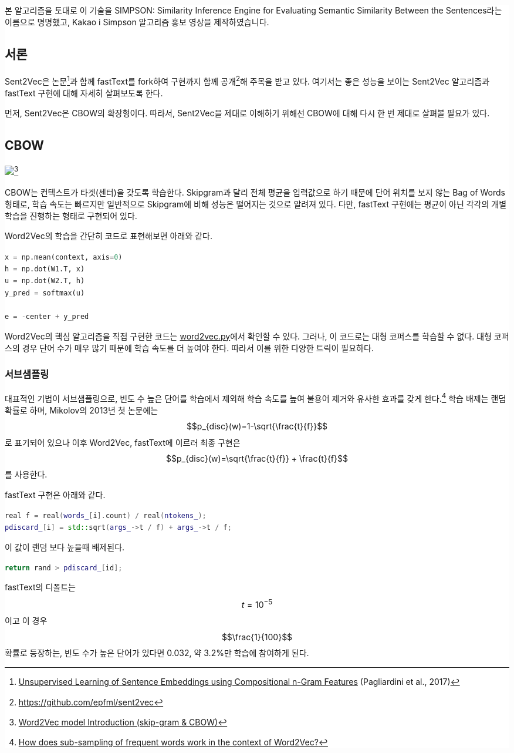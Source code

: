 <p>
본 알고리즘을 토대로 이 기술을 SIMPSON: Similarity Inference Engine for Evaluating Semantic Similarity Between the Sentences라는 이름으로 명명했고, Kakao i Simpson 알고리즘 홍보 영상을 제작하였습니다.
</p>

<iframe width="560" height="315" src="https://www.youtube.com/embed/fzXwGQeVNI4" title="YouTube video player" frameborder="0" allow="accelerometer; autoplay; clipboard-write; encrypted-media; gyroscope; picture-in-picture" allowfullscreen></iframe>

</div>

## 서론
Sent2Vec은 논문[^fn-1]과 함께 fastText를 fork하여 구현까지 함께 공개[^fn-2]해 주목을 받고 있다. 여기서는 좋은 성능을 보이는 Sent2Vec 알고리즘과 fastText 구현에 대해 자세히 살펴보도록 한다.

먼저, Sent2Vec은 CBOW의 확장형이다. 따라서, Sent2Vec을 제대로 이해하기 위해선 CBOW에 대해 다시 한 번 제대로 살펴볼 필요가 있다.

## CBOW
<img width="50%" src="https://user-images.githubusercontent.com/1250095/41826908-b25729d0-7867-11e8-8f95-de074c287d8e.png">[^fn-6]

CBOW는 컨텍스트가 타겟(센터)을 갖도록 학습한다. Skipgram과 달리 전체 평균을 입력값으로 하기 때문에 단어 위치를 보지 않는 Bag of Words 형태로, 학습 속도는 빠르지만 일반적으로 Skipgram에 비해 성능은 떨어지는 것으로 알려져 있다. 다만, fastText 구현에는 평균이 아닌 각각의 개별 학습을 진행하는 형태로 구현되어 있다. 

Word2Vec의 학습을 간단히 코드로 표현해보면 아래와 같다.

```python
x = np.mean(context, axis=0)
h = np.dot(W1.T, x)
u = np.dot(W2.T, h)
y_pred = softmax(u)

e = -center + y_pred
```

Word2Vec의 핵심 알고리즘을 직접 구현한 코드는 [word2vec.py](https://github.com/likejazz/jupyter-notebooks/blob/master/deep-learning/nlp/word2vec.py)에서 확인할 수 있다. 그러나, 이 코드로는 대형 코퍼스를 학습할 수 없다. 대형 코퍼스의 경우 단어 수가 매우 많기 때문에 학습 속도를 더 높여야 한다. 따라서 이를 위한 다양한 트릭이 필요하다.

### 서브샘플링
대표적인 기법이 서브샘플링으로, 빈도 수 높은 단어를 학습에서 제외해 학습 속도를 높여 불용어 제거와 유사한 효과를 갖게 한다.[^fn-3] 학습 배제는 랜덤 확률로 하며, Mikolov의 2013년 첫 논문에는 $$p_{disc}(w)=1-\sqrt{\frac{t}{f}}$$로 표기되어 있으나 이후 Word2Vec, fastText에 이르러 최종 구현은 $$p_{disc}(w)=\sqrt{\frac{t}{f}} + \frac{t}{f}$$를 사용한다.

fastText 구현은 아래와 같다.  
```c++
real f = real(words_[i].count) / real(ntokens_);
pdiscard_[i] = std::sqrt(args_->t / f) + args_->t / f;
```

이 값이 랜덤 보다 높을때 배제된다.
```c++
return rand > pdiscard_[id];
```

fastText의 디폴트는 $$t=10^{-5}$$이고 이 경우 $$\frac{1}{100}$$ 확률로 등장하는, 빈도 수가 높은 단어가 있다면 0.032, 약 3.2%만 학습에 참여하게 된다.


[^fn-1]: [Unsupervised Learning of Sentence Embeddings using Compositional n-Gram Features](https://arxiv.org/abs/1703.02507) (Pagliardini et al., 2017)
[^fn-2]: <https://github.com/epfml/sent2vec>
[^fn-3]: [How does sub-sampling of frequent words work in the context of Word2Vec?](https://www.quora.com/How-does-sub-sampling-of-frequent-words-work-in-the-context-of-Word2Vec)
[^fn-4]: [Word2Vec Tutorial Part 2 - Negative Sampling](http://mccormickml.com/2017/01/11/word2vec-tutorial-part-2-negative-sampling/)
[^fn-5]: <http://web.stanford.edu/class/cs224n/lectures/lecture2.pdf>
[^fn-6]: [Word2Vec model Introduction (skip-gram & CBOW)](http://zongsoftwarenote.blogspot.com/2017/04/word2vec-model-introduction-skip-gram.html)
[^fn-7]: [Distributed Representations of Words and Phrases and their Compositionality](https://arxiv.org/abs/1310.4546)